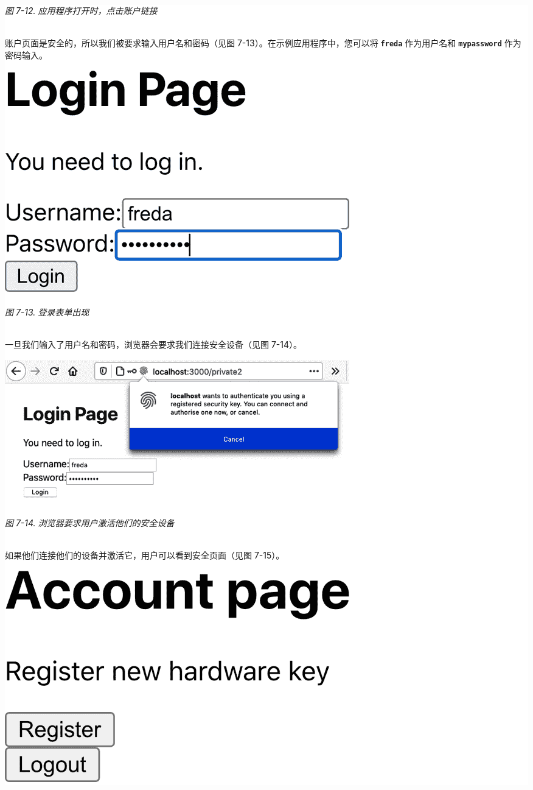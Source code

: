 ###### 图 7-12\. 应用程序打开时，点击账户链接

账户页面是安全的，所以我们被要求输入用户名和密码（见图 7-13）。在示例应用程序中，您可以将 **`freda`** 作为用户名和 **`mypassword`** 作为密码输入。

![](img/recb_0713.png)

###### 图 7-13\. 登录表单出现

一旦我们输入了用户名和密码，浏览器会要求我们连接安全设备（见图 7-14）。

![](img/recb_0714.png)

###### 图 7-14\. 浏览器要求用户激活他们的安全设备

如果他们连接他们的设备并激活它，用户可以看到安全页面（见图 7-15）。

![](img/recb_0715.png)
